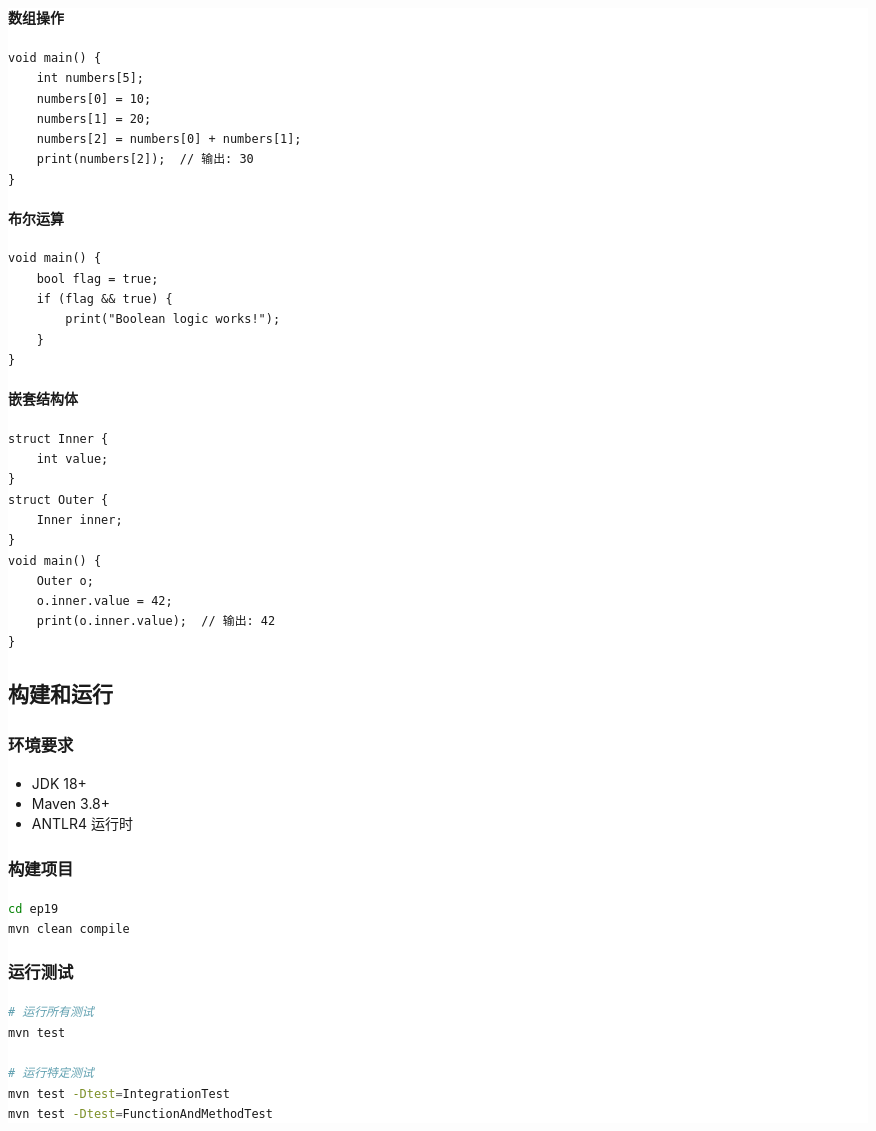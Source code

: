 #### 数组操作
```cymbol
void main() {
    int numbers[5];
    numbers[0] = 10;
    numbers[1] = 20;
    numbers[2] = numbers[0] + numbers[1];
    print(numbers[2]);  // 输出: 30
}
```

#### 布尔运算
```cymbol
void main() {
    bool flag = true;
    if (flag && true) {
        print("Boolean logic works!");
    }
}
```

#### 嵌套结构体
```cymbol
struct Inner {
    int value;
}
struct Outer {
    Inner inner;
}
void main() {
    Outer o;
    o.inner.value = 42;
    print(o.inner.value);  // 输出: 42
}
```

## 构建和运行

### 环境要求
- JDK 18+
- Maven 3.8+
- ANTLR4 运行时

### 构建项目
```bash
cd ep19
mvn clean compile
```

### 运行测试
```bash
# 运行所有测试
mvn test

# 运行特定测试
mvn test -Dtest=IntegrationTest
mvn test -Dtest=FunctionAndMethodTest
```
